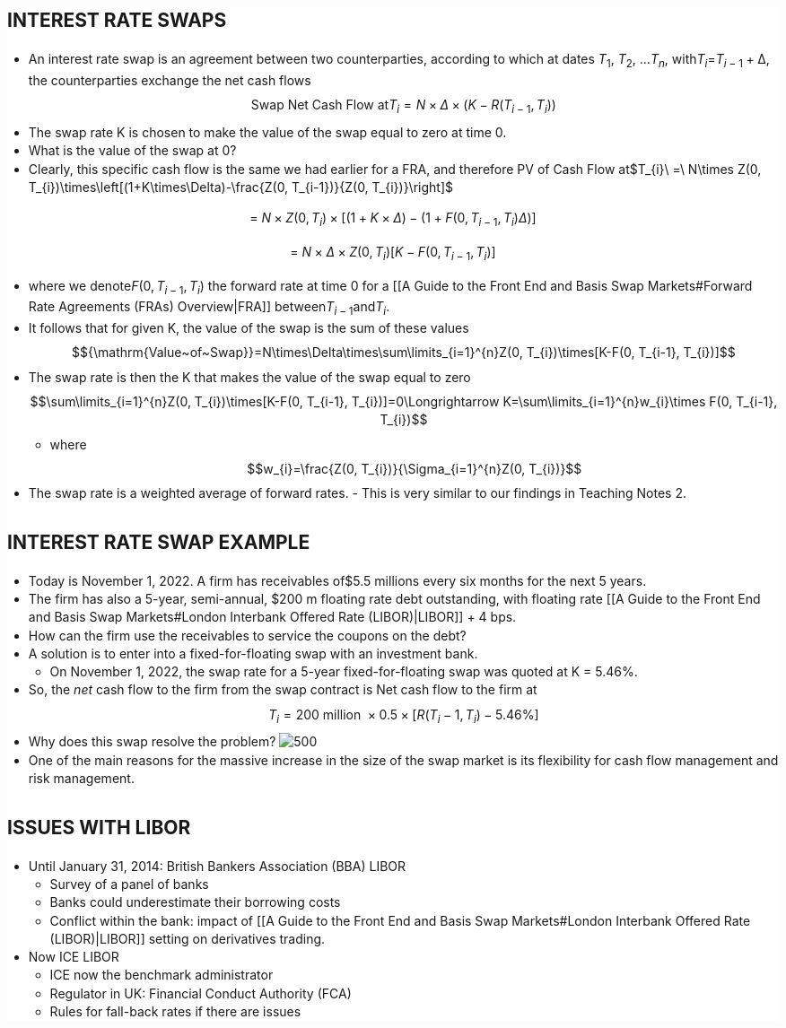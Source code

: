 ## INTEREST RATE SWAPS
- An interest rate swap is an agreement between two counterparties,  according to which at dates
$T_{1}$, $T_{2}$,  …$T_n$,  with$T_{i}$=$T_{i-1} + ∆$,  the counterparties exchange the net cash flows
$${\mathrm{Swap~Net~Cash~Flow~at}}T_{i}=N\times\Delta\times(K-R(T_{i-1}, T_{i}))$$
- The swap rate K is chosen to make the value of the swap equal to zero at time 0.
- What is the value of the swap at 0?
- Clearly,  this specific cash flow is the same we had earlier for a FRA,  and therefore
PV of Cash Flow at$T_{i}\ =\ N\times Z(0, T_{i})\times\left[(1+K\times\Delta)-\frac{Z(0, T_{i-1})}{Z(0, T_{i})}\right]$

$$=\ N\times Z(0, T_{i})\times\left[(1+K\times\Delta)-(1+F(0, T_{i-1}, T_{i})\Delta)\right]$$

$$=\ N\times\Delta\times Z(0, T_{i})\left[K-F(0, T_{i-1}, T_{i})\right]$$

- where we denote$F(0,   T_{i-1},   T_{i}$) the forward rate at time 0 for a [[A Guide to the Front End and Basis Swap Markets#Forward Rate Agreements (FRAs) Overview|FRA]] between$T_{i-1}$and$T_{i}$.
- It follows that for given K,  the value of the swap is the sum of these values
$${\mathrm{Value~of~Swap}}=N\times\Delta\times\sum\limits_{i=1}^{n}Z(0, T_{i})\times[K-F(0, T_{i-1}, T_{i})]$$
- The swap rate is then the K that makes the value of the swap equal to zero
$$\sum\limits_{i=1}^{n}Z(0, T_{i})\times[K-F(0, T_{i-1}, T_{i})]=0\Longrightarrow K=\sum\limits_{i=1}^{n}w_{i}\times F(0, T_{i-1}, T_{i})$$
	- where
$$w_{i}=\frac{Z(0, T_{i})}{\Sigma_{i=1}^{n}Z(0, T_{i})}$$
- The swap rate is a weighted average of forward rates. - This is very similar to our findings in Teaching Notes 2.

## INTEREST RATE SWAP EXAMPLE
- Today is November 1,  2022. A firm has receivables of$5.5 millions every six months for the next 5 years.
- The firm has also a 5-year,  semi-annual, $200 m floating rate debt outstanding,  with floating rate [[A Guide to the Front End and Basis Swap Markets#London Interbank Offered Rate (LIBOR)|LIBOR]] + 4 bps.
- How can the firm use the receivables to service the coupons on the debt?
- A solution is to enter into a fixed-for-floating swap with an investment bank.
	- On November 1,  2022,  the swap rate for a 5-year fixed-for-floating swap was quoted at K = 5.46%.
- So,  the *net* cash flow to the firm from the swap contract is
Net cash flow to the firm at$$T_{i}  = 200 \text{ million } × 0.5 × [R(T_{i} −1,   T_{i}) − 5.46\%]$$
- Why does this swap resolve the problem? ![500](ddf363508a33988350b1bc3466b5578e.png)
- One of the main reasons for the massive increase in the size of the swap market is its flexibility for cash flow management and risk management.

## ISSUES WITH LIBOR
- Until January 31,  2014: British Bankers Association (BBA) LIBOR
	- Survey of a panel of banks
	- Banks could underestimate their borrowing costs
	- Conflict within the bank: impact of [[A Guide to the Front End and Basis Swap Markets#London Interbank Offered Rate (LIBOR)|LIBOR]] setting on derivatives trading.
- Now ICE LIBOR
	- ICE now the benchmark administrator
	- Regulator in UK: Financial Conduct Authority (FCA)
	- Rules for fall-back rates if there are issues
